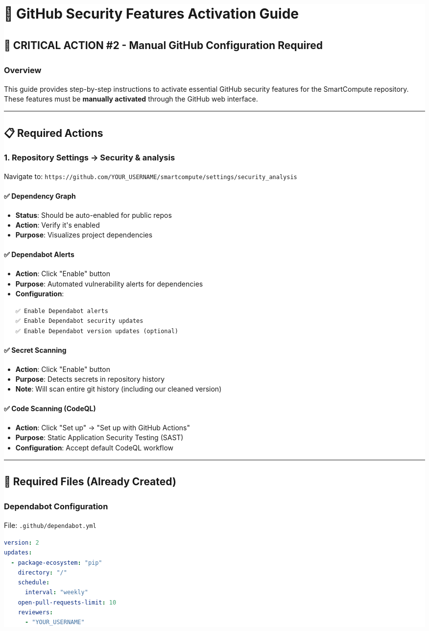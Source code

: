 # 🔐 GitHub Security Features Activation Guide

## 🚨 CRITICAL ACTION #2 - Manual GitHub Configuration Required

### Overview
This guide provides step-by-step instructions to activate essential GitHub security features for the SmartCompute repository. These features must be **manually activated** through the GitHub web interface.

---

## 📋 Required Actions

### 1. **Repository Settings → Security & analysis**

Navigate to: `https://github.com/YOUR_USERNAME/smartcompute/settings/security_analysis`

#### ✅ Dependency Graph
- **Status**: Should be auto-enabled for public repos
- **Action**: Verify it's enabled
- **Purpose**: Visualizes project dependencies

#### ✅ Dependabot Alerts
- **Action**: Click "Enable" button
- **Purpose**: Automated vulnerability alerts for dependencies
- **Configuration**: 
  ```
  ✅ Enable Dependabot alerts
  ✅ Enable Dependabot security updates
  ✅ Enable Dependabot version updates (optional)
  ```

#### ✅ Secret Scanning
- **Action**: Click "Enable" button  
- **Purpose**: Detects secrets in repository history
- **Note**: Will scan entire git history (including our cleaned version)

#### ✅ Code Scanning (CodeQL)
- **Action**: Click "Set up" → "Set up with GitHub Actions"
- **Purpose**: Static Application Security Testing (SAST)
- **Configuration**: Accept default CodeQL workflow

---

## 📁 Required Files (Already Created)

### Dependabot Configuration
File: `.github/dependabot.yml`
```yaml
version: 2
updates:
  - package-ecosystem: "pip"
    directory: "/"
    schedule:
      interval: "weekly"
    open-pull-requests-limit: 10
    reviewers:
      - "YOUR_USERNAME"
```
